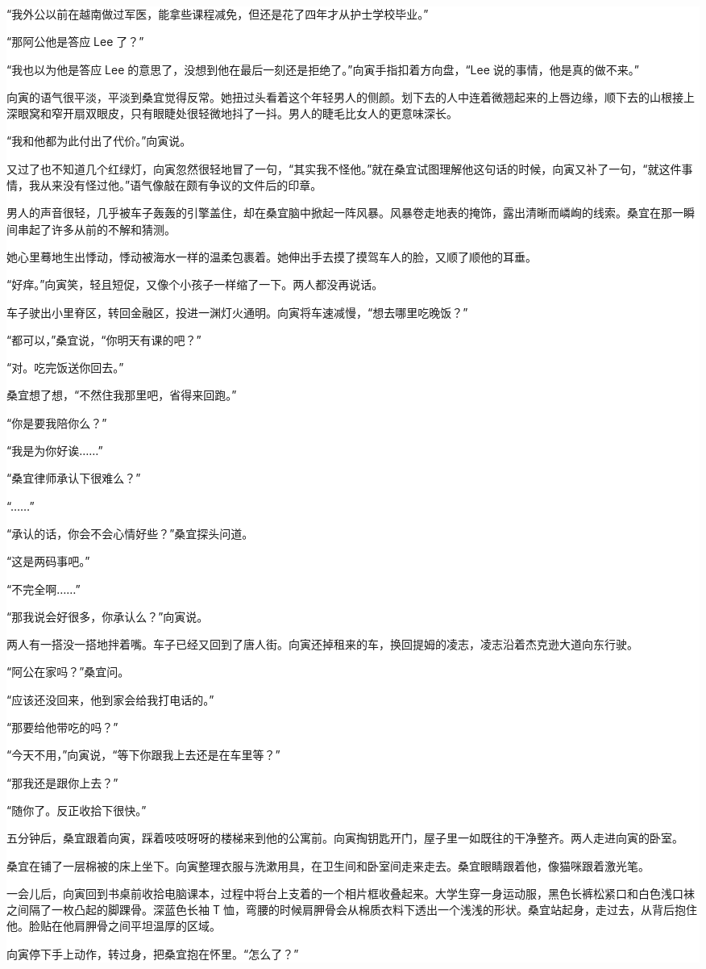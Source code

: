 “我外公以前在越南做过军医，能拿些课程减免，但还是花了四年才从护士学校毕业。”

“那阿公他是答应 Lee 了？”

“我也以为他是答应 Lee 的意思了，没想到他在最后一刻还是拒绝了。”向寅手指扣着方向盘，“Lee 说的事情，他是真的做不来。”   

向寅的语气很平淡，平淡到桑宜觉得反常。她扭过头看着这个年轻男人的侧颜。划下去的人中连着微翘起来的上唇边缘，顺下去的山根接上深眼窝和窄开扇双眼皮，只有眼睫处很轻微地抖了一抖。男人的睫毛比女人的更意味深长。

“我和他都为此付出了代价。”向寅说。

又过了也不知道几个红绿灯，向寅忽然很轻地冒了一句，“其实我不怪他。”就在桑宜试图理解他这句话的时候，向寅又补了一句，“就这件事情，我从来没有怪过他。”语气像敲在颇有争议的文件后的印章。

男人的声音很轻，几乎被车子轰轰的引擎盖住，却在桑宜脑中掀起一阵风暴。风暴卷走地表的掩饰，露出清晰而嶙峋的线索。桑宜在那一瞬间串起了许多从前的不解和猜测。

她心里蓦地生出悸动，悸动被海水一样的温柔包裹着。她伸出手去摸了摸驾车人的脸，又顺了顺他的耳垂。

“好痒。”向寅笑，轻且短促，又像个小孩子一样缩了一下。两人都没再说话。

车子驶出小里脊区，转回金融区，投进一渊灯火通明。向寅将车速减慢，“想去哪里吃晚饭？”

“都可以，”桑宜说，“你明天有课的吧？”

“对。吃完饭送你回去。”

桑宜想了想，“不然住我那里吧，省得来回跑。”

“你是要我陪你么？”

“我是为你好诶……”

“桑宜律师承认下很难么？”

“……”

“承认的话，你会不会心情好些？”桑宜探头问道。

“这是两码事吧。”

“不完全啊……”

“那我说会好很多，你承认么？”向寅说。

两人有一搭没一搭地拌着嘴。车子已经又回到了唐人街。向寅还掉租来的车，换回提姆的凌志，凌志沿着杰克逊大道向东行驶。

“阿公在家吗？”桑宜问。

“应该还没回来，他到家会给我打电话的。”

“那要给他带吃的吗？”

“今天不用，”向寅说，“等下你跟我上去还是在车里等？”

“那我还是跟你上去？”

“随你了。反正收拾下很快。”

五分钟后，桑宜跟着向寅，踩着吱吱呀呀的楼梯来到他的公寓前。向寅掏钥匙开门，屋子里一如既往的干净整齐。两人走进向寅的卧室。

桑宜在铺了一层棉被的床上坐下。向寅整理衣服与洗漱用具，在卫生间和卧室间走来走去。桑宜眼睛跟着他，像猫咪跟着激光笔。

一会儿后，向寅回到书桌前收拾电脑课本，过程中将台上支着的一个相片框收叠起来。大学生穿一身运动服，黑色长裤松紧口和白色浅口袜之间隔了一枚凸起的脚踝骨。深蓝色长袖 T 恤，弯腰的时候肩胛骨会从棉质衣料下透出一个浅浅的形状。桑宜站起身，走过去，从背后抱住他。脸贴在他肩胛骨之间平坦温厚的区域。

向寅停下手上动作，转过身，把桑宜抱在怀里。“怎么了？”
